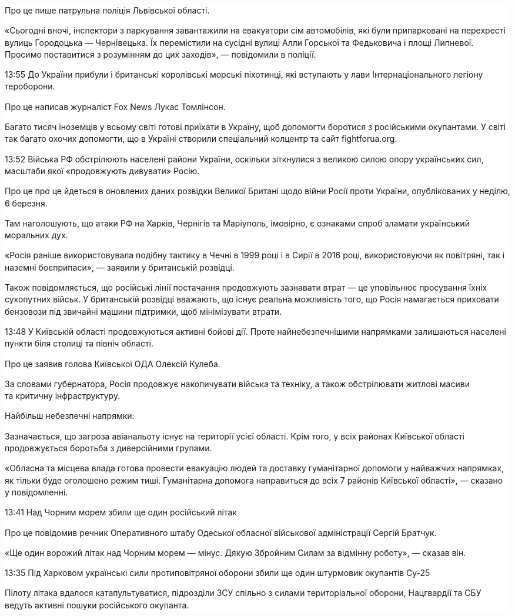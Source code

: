 Про це пише патрульна поліція Львівської області.

«Сьогодні вночі, інспектори з паркування завантажили на евакуатори сім автомобілів, які були припарковані на перехресті вулиць Городоцька — Чернівецька. Їх перемістили на сусідні вулиці Алли Горської та Федьковича і площі Липневої. Просимо поставитися з розумінням до цих заходів», — повідомили в поліції.

13:55 До України прибули і британські королівські морські піхотинці, які вступають у лави Інтернаціонального легіону тероборони.

Про це написав журналіст Fox News Лукас Томлінсон.

Багато тисяч іноземців у всьому світі готові приїхати в Україну, щоб допомогти боротися з російськими окупантами. У світі так багато охочих допомогти, що в Україні створили спеціальний колцентр та сайт fightforua.org.

13:52 Війська РФ обстрілюють населені райони України, оскільки зіткнулися з великою силою опору українських сил, масштаби якої «продовжують дивувати» Росію.

Про це про це йдеться в оновлених даних розвідки Великої Британі щодо війни Росії проти України, опублікованих у неділю, 6 березня.

Там наголошують, що атаки РФ на Харків, Чернігів та Маріуполь, імовірно, є ознаками спроб зламати український моральних дух.

«Росія раніше використовувала подібну тактику в Чечні в 1999 році і в Сирії в 2016 році, використовуючи як повітряні, так і наземні боєприпаси», — заявили у британській розвідці.

Також повідомляється, що російські лінії постачання продовжують зазнавати втрат — це уповільнює просування їхніх сухопутних військ. У британській розвідці вважають, що існує реальна можливість того, що Росія намагається приховати бензовози під звичайні машини підтримки, щоб мінімізувати втрати.

13:48 У Київській області продовжуються активні бойові дії. Проте найнебезпечнішими напрямками залишаються населені пункти біля столиці та північ області.

Про це заявив голова Київської ОДА Олексій Кулеба.

За словами губернатора, Росія продовжує накопичувати війська та техніку, а також обстрілювати житлові масиви та критичну інфраструктуру.

Найбільш небезпечні напрямки:

Зазначається, що загроза авіанальоту існує на території усієї області. Крім того, у всіх районах Київської області продовжується боротьба з диверсійними групами.

«Обласна та місцева влада готова провести евакуацію людей та доставку гуманітарної допомоги у найважчих напрямках, як тільки буде оголошено режим тиші. Гуманітарна допомога направиться до всіх 7 районів Київської області», — сказано у повідомленні.

13:41 Над Чорним морем збили ще один російський літак

Про це повідомив речник Оперативного штабу Одеської обласної військової адміністрації Сергій Братчук.

«Ще один ворожий літак над Чорним морем — мінус. Дякую Збройним Силам за відмінну роботу», — сказав він.

13:35 Під Харковом українські сили протиповітряної оборони збили ще один штурмовик окупантів Су-25

Пілоту літака вдалося катапультуватися, підрозділи ЗСУ спільно з силами територіальної оборони, Нацгвардії та СБУ ведуть активні пошуки російського окупанта.
